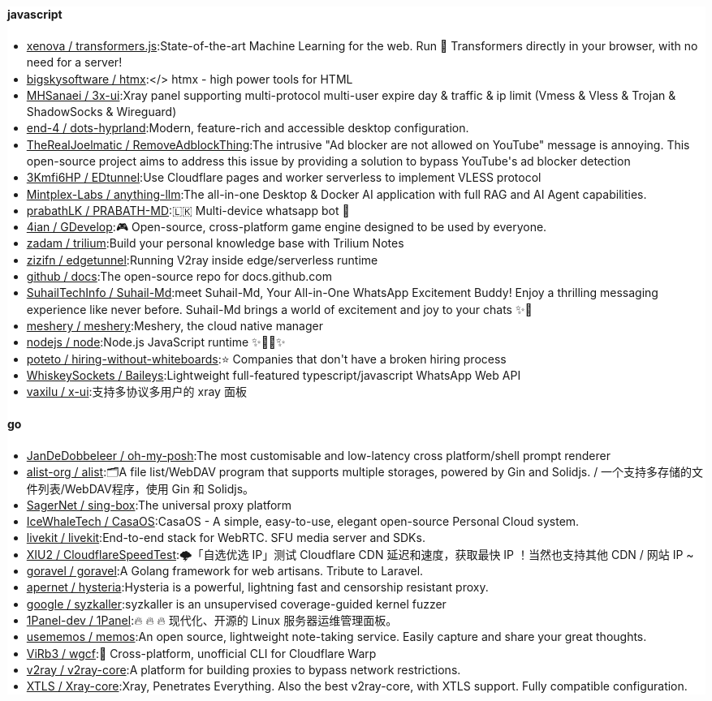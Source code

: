 #### javascript
* [xenova / transformers.js](https://github.com/xenova/transformers.js):State-of-the-art Machine Learning for the web. Run 🤗 Transformers directly in your browser, with no need for a server!
* [bigskysoftware / htmx](https://github.com/bigskysoftware/htmx):</> htmx - high power tools for HTML
* [MHSanaei / 3x-ui](https://github.com/MHSanaei/3x-ui):Xray panel supporting multi-protocol multi-user expire day & traffic & ip limit (Vmess & Vless & Trojan & ShadowSocks & Wireguard)
* [end-4 / dots-hyprland](https://github.com/end-4/dots-hyprland):Modern, feature-rich and accessible desktop configuration.
* [TheRealJoelmatic / RemoveAdblockThing](https://github.com/TheRealJoelmatic/RemoveAdblockThing):The intrusive "Ad blocker are not allowed on YouTube" message is annoying. This open-source project aims to address this issue by providing a solution to bypass YouTube's ad blocker detection
* [3Kmfi6HP / EDtunnel](https://github.com/3Kmfi6HP/EDtunnel):Use Cloudflare pages and worker serverless to implement VLESS protocol
* [Mintplex-Labs / anything-llm](https://github.com/Mintplex-Labs/anything-llm):The all-in-one Desktop & Docker AI application with full RAG and AI Agent capabilities.
* [prabathLK / PRABATH-MD](https://github.com/prabathLK/PRABATH-MD):🇱🇰 Multi-device whatsapp bot 🎉
* [4ian / GDevelop](https://github.com/4ian/GDevelop):🎮 Open-source, cross-platform game engine designed to be used by everyone.
* [zadam / trilium](https://github.com/zadam/trilium):Build your personal knowledge base with Trilium Notes
* [zizifn / edgetunnel](https://github.com/zizifn/edgetunnel):Running V2ray inside edge/serverless runtime
* [github / docs](https://github.com/github/docs):The open-source repo for docs.github.com
* [SuhailTechInfo / Suhail-Md](https://github.com/SuhailTechInfo/Suhail-Md):meet Suhail-Md, Your All-in-One WhatsApp Excitement Buddy! Enjoy a thrilling messaging experience like never before. Suhail-Md brings a world of excitement and joy to your chats ✨🤖
* [meshery / meshery](https://github.com/meshery/meshery):Meshery, the cloud native manager
* [nodejs / node](https://github.com/nodejs/node):Node.js JavaScript runtime ✨🐢🚀✨
* [poteto / hiring-without-whiteboards](https://github.com/poteto/hiring-without-whiteboards):⭐️ Companies that don't have a broken hiring process
* [WhiskeySockets / Baileys](https://github.com/WhiskeySockets/Baileys):Lightweight full-featured typescript/javascript WhatsApp Web API
* [vaxilu / x-ui](https://github.com/vaxilu/x-ui):支持多协议多用户的 xray 面板

#### go
* [JanDeDobbeleer / oh-my-posh](https://github.com/JanDeDobbeleer/oh-my-posh):The most customisable and low-latency cross platform/shell prompt renderer
* [alist-org / alist](https://github.com/alist-org/alist):🗂️A file list/WebDAV program that supports multiple storages, powered by Gin and Solidjs. / 一个支持多存储的文件列表/WebDAV程序，使用 Gin 和 Solidjs。
* [SagerNet / sing-box](https://github.com/SagerNet/sing-box):The universal proxy platform
* [IceWhaleTech / CasaOS](https://github.com/IceWhaleTech/CasaOS):CasaOS - A simple, easy-to-use, elegant open-source Personal Cloud system.
* [livekit / livekit](https://github.com/livekit/livekit):End-to-end stack for WebRTC. SFU media server and SDKs.
* [XIU2 / CloudflareSpeedTest](https://github.com/XIU2/CloudflareSpeedTest):🌩「自选优选 IP」测试 Cloudflare CDN 延迟和速度，获取最快 IP ！当然也支持其他 CDN / 网站 IP ~
* [goravel / goravel](https://github.com/goravel/goravel):A Golang framework for web artisans. Tribute to Laravel.
* [apernet / hysteria](https://github.com/apernet/hysteria):Hysteria is a powerful, lightning fast and censorship resistant proxy.
* [google / syzkaller](https://github.com/google/syzkaller):syzkaller is an unsupervised coverage-guided kernel fuzzer
* [1Panel-dev / 1Panel](https://github.com/1Panel-dev/1Panel):🔥 🔥 🔥 现代化、开源的 Linux 服务器运维管理面板。
* [usememos / memos](https://github.com/usememos/memos):An open source, lightweight note-taking service. Easily capture and share your great thoughts.
* [ViRb3 / wgcf](https://github.com/ViRb3/wgcf):🚤 Cross-platform, unofficial CLI for Cloudflare Warp
* [v2ray / v2ray-core](https://github.com/v2ray/v2ray-core):A platform for building proxies to bypass network restrictions.
* [XTLS / Xray-core](https://github.com/XTLS/Xray-core):Xray, Penetrates Everything. Also the best v2ray-core, with XTLS support. Fully compatible configuration.